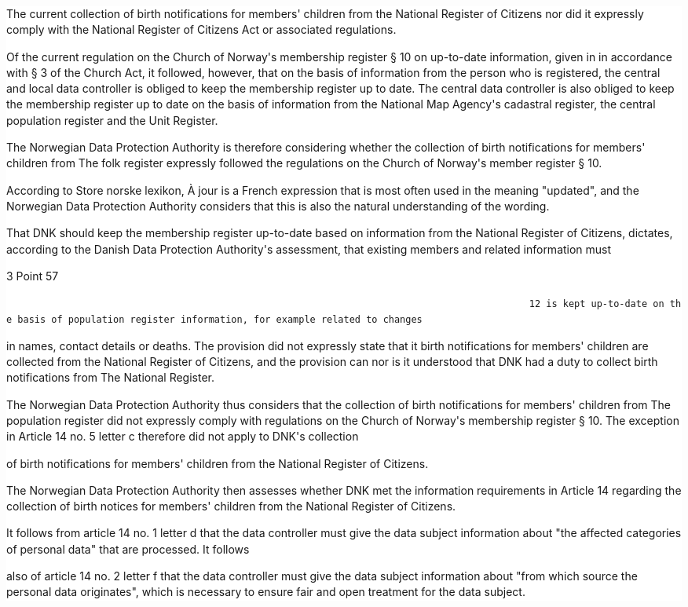 The current collection of birth notifications for members' children from the National Register of Citizens
nor did it expressly comply with the National Register of Citizens Act or associated regulations.

Of the current regulation on the Church of Norway's membership register § 10 on up-to-date information, given in
in accordance with § 3 of the Church Act, it followed, however, that on the basis of information from the person who
is registered, the central and local data controller is obliged to keep the membership register up to date.
The central data controller is also obliged to keep the membership register up to date on the basis of
information from the National Map Agency's cadastral register, the central population register and the Unit Register.

The Norwegian Data Protection Authority is therefore considering whether the collection of birth notifications for members' children from
The folk register expressly followed the regulations on the Church of Norway's member register § 10.

According to Store norske lexikon, À jour is a French expression that is most often used in the meaning
"updated", and the Norwegian Data Protection Authority considers that this is also the natural understanding of the wording.

That DNK should keep the membership register up-to-date based on information from the National Register of Citizens,
dictates, according to the Danish Data Protection Authority's assessment, that existing members and related information must

3 Point 57

                                                                                                 12 is kept up-to-date on the basis of population register information, for example related to changes
in names, contact details or deaths. The provision did not expressly state that it
birth notifications for members' children are collected from the National Register of Citizens, and the provision can
nor is it understood that DNK had a duty to collect birth notifications from
The National Register.

The Norwegian Data Protection Authority thus considers that the collection of birth notifications for members' children from
The population register did not expressly comply with regulations on the Church of Norway's membership register §
10. The exception in Article 14 no. 5 letter c therefore did not apply to DNK's collection

of birth notifications for members' children from the National Register of Citizens.

The Norwegian Data Protection Authority then assesses whether DNK met the information requirements in Article 14 regarding
the collection of birth notices for members' children from the National Register of Citizens.

It follows from article 14 no. 1 letter d that the data controller must give the data subject
information about "the affected categories of personal data" that are processed. It follows

also of article 14 no. 2 letter f that the data controller must give the data subject
information about "from which source the personal data originates", which is necessary to
ensure fair and open treatment for the data subject.
